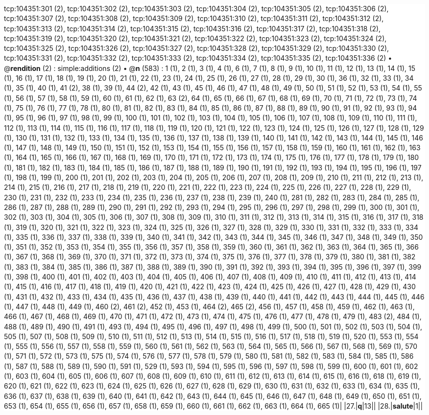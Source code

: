tcp:104351:301 (2), tcp:104351:302 (2), tcp:104351:303 (2), tcp:104351:304 (2), tcp:104351:305 (2), tcp:104351:306 (2), tcp:104351:307 (2), tcp:104351:308 (2), tcp:104351:309 (2), tcp:104351:310 (2), tcp:104351:311 (2), tcp:104351:312 (2), tcp:104351:313 (2), tcp:104351:314 (2), tcp:104351:315 (2), tcp:104351:316 (2), tcp:104351:317 (2), tcp:104351:318 (2), tcp:104351:319 (2), tcp:104351:320 (2), tcp:104351:321 (2), tcp:104351:322 (2), tcp:104351:323 (2), tcp:104351:324 (2), tcp:104351:325 (2), tcp:104351:326 (2), tcp:104351:327 (2), tcp:104351:328 (2), tcp:104351:329 (2), tcp:104351:330 (2), tcp:104351:331 (2), tcp:104351:332 (2), tcp:104351:333 (2), tcp:104351:334 (2), tcp:104351:335 (2), tcp:104351:336 (2)  •  @__rendition__ (2) : simple:additions (2)  •  @__n__ (583) : 1 (1), 2 (1), 3 (1), 4 (1), 6 (1), 7 (1), 8 (1), 9 (1), 10 (1), 11 (1), 12 (1), 13 (1), 14 (1), 15 (1), 16 (1), 17 (1), 18 (1), 19 (1), 20 (1), 21 (1), 22 (1), 23 (1), 24 (1), 25 (1), 26 (1), 27 (1), 28 (1), 29 (1), 30 (1), 36 (1), 32 (1), 33 (1), 34 (1), 35 (1), 40 (1), 41 (2), 38 (1), 39 (1), 44 (2), 42 (1), 43 (1), 45 (1), 46 (1), 47 (1), 48 (1), 49 (1), 50 (1), 51 (1), 52 (1), 53 (1), 54 (1), 55 (1), 56 (1), 57 (1), 58 (1), 59 (1), 60 (1), 61 (1), 62 (1), 63 (2), 64 (1), 65 (1), 66 (1), 67 (1), 68 (1), 69 (1), 70 (1), 71 (1), 72 (1), 73 (1), 74 (1), 75 (1), 76 (1), 77 (1), 78 (1), 80 (1), 81 (1), 82 (1), 83 (1), 84 (1), 85 (1), 86 (1), 87 (1), 88 (1), 89 (1), 90 (1), 91 (1), 92 (1), 93 (1), 94 (1), 95 (1), 96 (1), 97 (1), 98 (1), 99 (1), 100 (1), 101 (1), 102 (1), 103 (1), 104 (1), 105 (1), 106 (1), 107 (1), 108 (1), 109 (1), 110 (1), 111 (1), 112 (1), 113 (1), 114 (1), 115 (1), 116 (1), 117 (1), 118 (1), 119 (1), 120 (1), 121 (1), 122 (1), 123 (1), 124 (1), 125 (1), 126 (1), 127 (1), 128 (1), 129 (1), 130 (1), 131 (1), 132 (1), 133 (1), 134 (1), 135 (1), 136 (1), 137 (1), 138 (1), 139 (1), 140 (1), 141 (1), 142 (1), 143 (1), 144 (1), 145 (1), 146 (1), 147 (1), 148 (1), 149 (1), 150 (1), 151 (1), 152 (1), 153 (1), 154 (1), 155 (1), 156 (1), 157 (1), 158 (1), 159 (1), 160 (1), 161 (1), 162 (1), 163 (1), 164 (1), 165 (1), 166 (1), 167 (1), 168 (1), 169 (1), 170 (1), 171 (1), 172 (1), 173 (1), 174 (1), 175 (1), 176 (1), 177 (1), 178 (1), 179 (1), 180 (1), 181 (1), 182 (1), 183 (1), 184 (1), 185 (1), 186 (1), 187 (1), 188 (1), 189 (1), 190 (1), 191 (1), 192 (1), 193 (1), 194 (1), 195 (1), 196 (1), 197 (1), 198 (1), 199 (1), 200 (1), 201 (1), 202 (1), 203 (1), 204 (1), 205 (1), 206 (1), 207 (1), 208 (1), 209 (1), 210 (1), 211 (1), 212 (1), 213 (1), 214 (1), 215 (1), 216 (1), 217 (1), 218 (1), 219 (1), 220 (1), 221 (1), 222 (1), 223 (1), 224 (1), 225 (1), 226 (1), 227 (1), 228 (1), 229 (1), 230 (1), 231 (1), 232 (1), 233 (1), 234 (1), 235 (1), 236 (1), 237 (1), 238 (1), 239 (1), 240 (1), 281 (1), 282 (1), 283 (1), 284 (1), 285 (1), 286 (1), 287 (1), 288 (1), 289 (1), 290 (1), 291 (1), 292 (1), 293 (1), 294 (1), 295 (1), 296 (1), 297 (1), 298 (1), 299 (1), 300 (1), 301 (1), 302 (1), 303 (1), 304 (1), 305 (1), 306 (1), 307 (1), 308 (1), 309 (1), 310 (1), 311 (1), 312 (1), 313 (1), 314 (1), 315 (1), 316 (1), 317 (1), 318 (1), 319 (1), 320 (1), 321 (1), 322 (1), 323 (1), 324 (1), 325 (1), 326 (1), 327 (1), 328 (1), 329 (1), 330 (1), 331 (1), 332 (1), 333 (1), 334 (1), 335 (1), 336 (1), 337 (1), 338 (1), 339 (1), 340 (1), 341 (1), 342 (1), 343 (1), 344 (1), 345 (1), 346 (1), 347 (1), 348 (1), 349 (1), 350 (1), 351 (1), 352 (1), 353 (1), 354 (1), 355 (1), 356 (1), 357 (1), 358 (1), 359 (1), 360 (1), 361 (1), 362 (1), 363 (1), 364 (1), 365 (1), 366 (1), 367 (1), 368 (1), 369 (1), 370 (1), 371 (1), 372 (1), 373 (1), 374 (1), 375 (1), 376 (1), 377 (1), 378 (1), 379 (1), 380 (1), 381 (1), 382 (1), 383 (1), 384 (1), 385 (1), 386 (1), 387 (1), 388 (1), 389 (1), 390 (1), 391 (1), 392 (1), 393 (1), 394 (1), 395 (1), 396 (1), 397 (1), 399 (1), 398 (1), 400 (1), 401 (1), 402 (1), 403 (1), 404 (1), 405 (1), 406 (1), 407 (1), 408 (1), 409 (1), 410 (1), 411 (1), 412 (1), 413 (1), 414 (1), 415 (1), 416 (1), 417 (1), 418 (1), 419 (1), 420 (1), 421 (1), 422 (1), 423 (1), 424 (1), 425 (1), 426 (1), 427 (1), 428 (1), 429 (1), 430 (1), 431 (1), 432 (1), 433 (1), 434 (1), 435 (1), 436 (1), 437 (1), 438 (1), 439 (1), 440 (1), 441 (1), 442 (1), 443 (1), 444 (1), 445 (1), 446 (1), 447 (1), 448 (1), 449 (1), 460 (2), 461 (2), 452 (1), 453 (1), 464 (2), 465 (2), 456 (1), 457 (1), 458 (1), 459 (1), 462 (1), 463 (1), 466 (1), 467 (1), 468 (1), 469 (1), 470 (1), 471 (1), 472 (1), 473 (1), 474 (1), 475 (1), 476 (1), 477 (1), 478 (1), 479 (1), 483 (2), 484 (1), 488 (1), 489 (1), 490 (1), 491 (1), 493 (1), 494 (1), 495 (1), 496 (1), 497 (1), 498 (1), 499 (1), 500 (1), 501 (1), 502 (1), 503 (1), 504 (1), 505 (1), 507 (1), 508 (1), 509 (1), 510 (1), 511 (1), 512 (1), 513 (1), 514 (1), 515 (1), 516 (1), 517 (1), 518 (1), 519 (1), 520 (1), 553 (1), 554 (1), 555 (1), 556 (1), 557 (1), 558 (1), 559 (1), 560 (1), 561 (1), 562 (1), 563 (1), 564 (1), 565 (1), 566 (1), 567 (1), 568 (1), 569 (1), 570 (1), 571 (1), 572 (1), 573 (1), 575 (1), 574 (1), 576 (1), 577 (1), 578 (1), 579 (1), 580 (1), 581 (1), 582 (1), 583 (1), 584 (1), 585 (1), 586 (1), 587 (1), 588 (1), 589 (1), 590 (1), 591 (1), 529 (1), 593 (1), 594 (1), 595 (1), 596 (1), 597 (1), 598 (1), 599 (1), 600 (1), 601 (1), 602 (1), 603 (1), 604 (1), 605 (1), 606 (1), 607 (1), 608 (1), 609 (1), 610 (1), 611 (1), 612 (1), 613 (1), 614 (1), 615 (1), 616 (1), 618 (1), 619 (1), 620 (1), 621 (1), 622 (1), 623 (1), 624 (1), 625 (1), 626 (1), 627 (1), 628 (1), 629 (1), 630 (1), 631 (1), 632 (1), 633 (1), 634 (1), 635 (1), 636 (1), 637 (1), 638 (1), 639 (1), 640 (1), 641 (1), 642 (1), 643 (1), 644 (1), 645 (1), 646 (1), 647 (1), 648 (1), 649 (1), 650 (1), 651 (1), 653 (1), 654 (1), 655 (1), 656 (1), 657 (1), 658 (1), 659 (1), 660 (1), 661 (1), 662 (1), 663 (1), 664 (1), 665 (1)|
|27.|__q__|13||
|28.|__salute__|1||